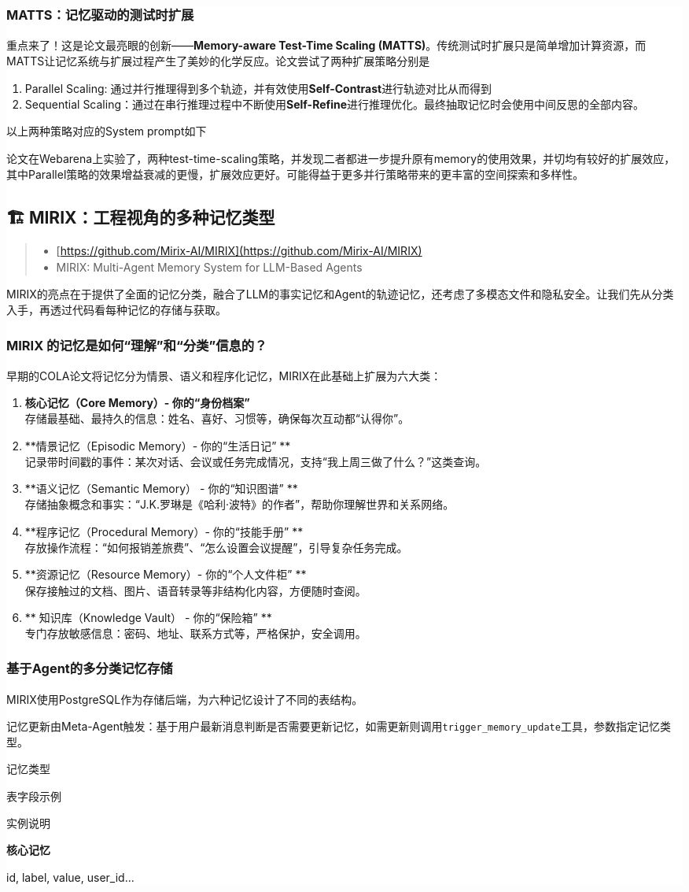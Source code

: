 ### MATTS：记忆驱动的测试时扩展

重点来了！这是论文最亮眼的创新——**Memory-aware Test-Time Scaling (MATTS)**。传统测试时扩展只是简单增加计算资源，而MATTS让记忆系统与扩展过程产生了美妙的化学反应。论文尝试了两种扩展策略分别是

1.  Parallel Scaling: 通过并行推理得到多个轨迹，并有效使用**Self-Contrast**进行轨迹对比从而得到
2.  Sequential Scaling：通过在串行推理过程中不断使用**Self-Refine**进行推理优化。最终抽取记忆时会使用中间反思的全部内容。

以上两种策略对应的System prompt如下  

论文在Webarena上实验了，两种test-time-scaling策略，并发现二者都进一步提升原有memory的使用效果，并切均有较好的扩展效应，其中Parallel策略的效果增益衰减的更慢，扩展效应更好。可能得益于更多并行策略带来的更丰富的空间探索和多样性。

🏗️ MIRIX：工程视角的多种记忆类型
---------------------

> *   [https://github.com/Mirix-AI/MIRIX](https://github.com/Mirix-AI/MIRIX)
> *   MIRIX: Multi-Agent Memory System for LLM-Based Agents

MIRIX的亮点在于提供了全面的记忆分类，融合了LLM的事实记忆和Agent的轨迹记忆，还考虑了多模态文件和隐私安全。让我们先从分类入手，再透过代码看每种记忆的存储与获取。

### MIRIX 的记忆是如何“理解”和“分类”信息的？

早期的COLA论文将记忆分为情景、语义和程序化记忆，MIRIX在此基础上扩展为六大类：

1.  **核心记忆（Core Memory）- 你的“身份档案”**  
    存储最基础、最持久的信息：姓名、喜好、习惯等，确保每次互动都“认得你”。
    
2.  \*\*情景记忆（Episodic Memory）- 你的“生活日记” \*\*  
    记录带时间戳的事件：某次对话、会议或任务完成情况，支持“我上周三做了什么？”这类查询。
    
3.  \*\*语义记忆（Semantic Memory） - 你的“知识图谱” \*\*  
    存储抽象概念和事实：“J.K.罗琳是《哈利·波特》的作者”，帮助你理解世界和关系网络。
    
4.  \*\*程序记忆（Procedural Memory）- 你的“技能手册” \*\*  
    存放操作流程：“如何报销差旅费”、“怎么设置会议提醒”，引导复杂任务完成。
    
5.  \*\*资源记忆（Resource Memory）- 你的“个人文件柜” \*\*  
    保存接触过的文档、图片、语音转录等非结构化内容，方便随时查阅。
    
6.  \*\* 知识库（Knowledge Vault） - 你的“保险箱” \*\*  
    专门存放敏感信息：密码、地址、联系方式等，严格保护，安全调用。
    

### 基于Agent的多分类记忆存储

MIRIX使用PostgreSQL作为存储后端，为六种记忆设计了不同的表结构。

记忆更新由Meta-Agent触发：基于用户最新消息判断是否需要更新记忆，如需更新则调用`trigger_memory_update`工具，参数指定记忆类型。

记忆类型

表字段示例

实例说明

**核心记忆**

id, label, value, user\_id...

